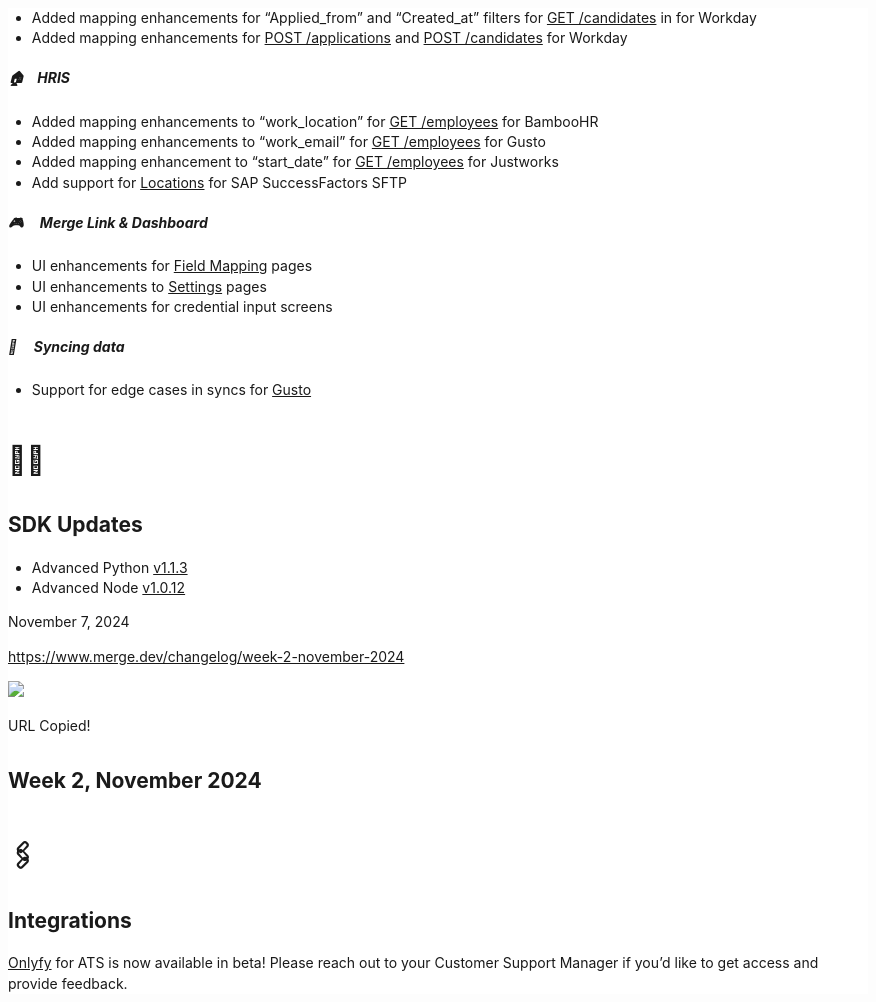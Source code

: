 - Added mapping enhancements for “Applied\_from” and “Created\_at” filters for [GET /candidates](https://docs.merge.dev/ats/candidates/#candidates_list) in for Workday
- Added mapping enhancements for [POST /applications](https://docs.merge.dev/ats/applications/#applications_create) and [POST /candidates](https://docs.merge.dev/ats/candidates/#candidates_create) for Workday

##### **🏠**    HRIS

- Added mapping enhancements to “work\_location” for [GET /employees](https://docs.merge.dev/hris/employees/#employees_list) for BambooHR
- Added mapping enhancements to “work\_email” for [GET /employees](https://docs.merge.dev/hris/employees/#employees_list) for Gusto
- Added mapping enhancement to “start\_date” for [GET /employees](https://docs.merge.dev/hris/employees/#employees_list) for Justworks
- Add support for [Locations](https://docs.merge.dev/hris/locations/) for SAP SuccessFactors SFTP

##### 🎮     Merge Link & Dashboard

- UI enhancements for [Field Mapping](https://app.merge.dev/configuration/field-mappings/target-fields) pages
- UI enhancements to [Settings](https://app.merge.dev/profile) pages
- UI enhancements for credential input screens

##### 🔄     Syncing data

- Support for edge cases in syncs for [Gusto](https://docs.merge.dev/integrations/hris/gusto/sync-frequencies/)

# 👨‍💻

## SDK Updates

- Advanced Python [v1.1.3](https://github.com/merge-api/merge-python-client/releases/tag/v1.1.3)
- Advanced Node [v1.0.12](https://github.com/merge-api/merge-node-client/releases/tag/v1.0.12)

November 7, 2024

https://www.merge.dev/changelog/week-2-november-2024

![](https://cdn.prod.website-files.com/624b192df0b0151225c10026/62d8314333ef3768a6b9a6a8_Name%3DlinkLink%20Icon.svg)

URL Copied!

## Week 2, November 2024

# 🖇️

## Integrations

[Onlyfy](https://www.merge.dev/integrations/onlyfy) for ATS is now available in beta! Please reach out to your Customer Support Manager if you’d like to get access and provide feedback.
